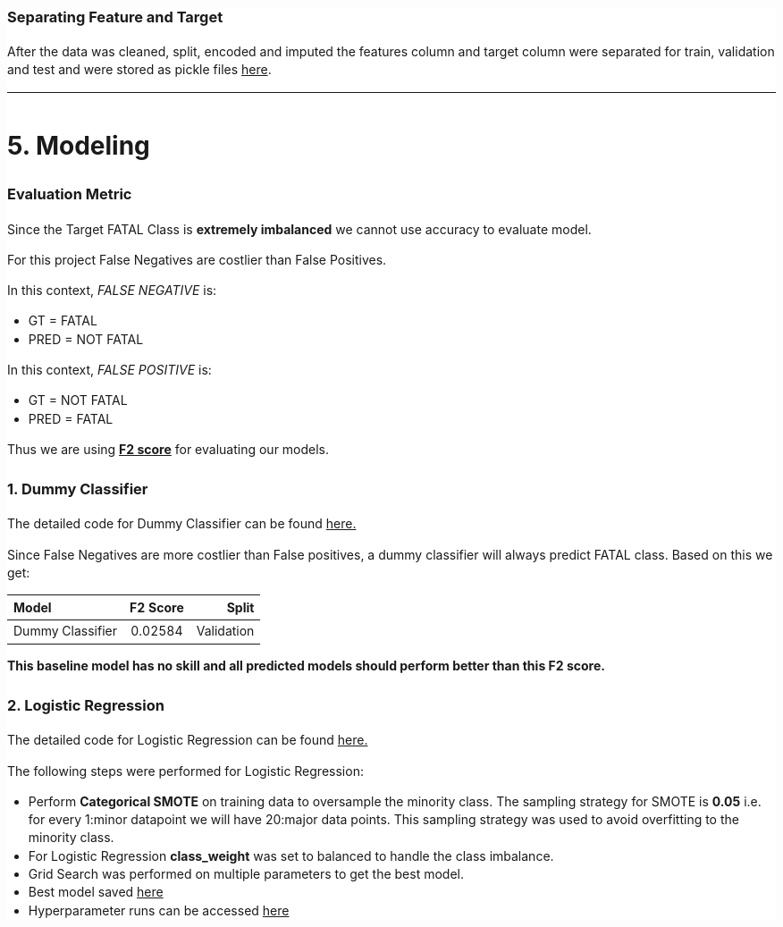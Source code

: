 ### Separating Feature and Target

After the data was cleaned, split, encoded and imputed the features column and target column were separated for train, validation and test and were stored as pickle files [here](https://github.com/sheldonsebastian/GW-Data-Science-Datathon/tree/main/input_data).



----------------------------

# 5. Modeling

### Evaluation Metric

Since the Target FATAL Class is **extremely imbalanced** we cannot use accuracy to evaluate model. 

For this project False Negatives are costlier than False Positives. 

In this context, *FALSE NEGATIVE* is:

- GT = FATAL
- PRED = NOT FATAL

In this context, *FALSE POSITIVE* is:

- GT = NOT FATAL
- PRED = FATAL

Thus we are using **[F2 score](https://machinelearningmastery.com/fbeta-measure-for-machine-learning/)** for evaluating our models.

### 1. Dummy Classifier

The detailed code for Dummy Classifier can be found [here.](https://github.com/sheldonsebastian/GW-Data-Science-Datathon/blob/main/model_trainer/0_dummy_classifier.ipynb)

Since False Negatives are more costlier than False positives, a dummy classifier will always predict FATAL class. Based on this we get:

| Model       | F2 Score     | Split     | 
| :------------- | :----------: | -----------: |
|  Dummy Classifier | 0.02584   |  Validation   |

**This baseline model has no skill and all predicted models should perform better than this F2 score.**

### 2. Logistic Regression

The detailed code for Logistic Regression can be found [here.](https://github.com/sheldonsebastian/GW-Data-Science-Datathon/blob/main/model_trainer/1_logistic_regression.ipynb)

The following steps were performed for Logistic Regression:
- Perform **Categorical SMOTE** on training data to oversample the minority class. The sampling strategy for SMOTE is **0.05** i.e. for every 1:minor datapoint we will have 20:major data points. This sampling strategy was used to avoid overfitting to the minority class.
- For Logistic Regression **class_weight** was set to balanced to handle the class imbalance.
- Grid Search was performed on multiple parameters to get the best model.
- Best model saved [here](https://github.com/sheldonsebastian/GW-Data-Science-Datathon/tree/main/model_trainer/best_saved_models)
- Hyperparameter runs can be accessed [here](https://github.com/sheldonsebastian/GW-Data-Science-Datathon/tree/main/model_trainer/metric_logs)
